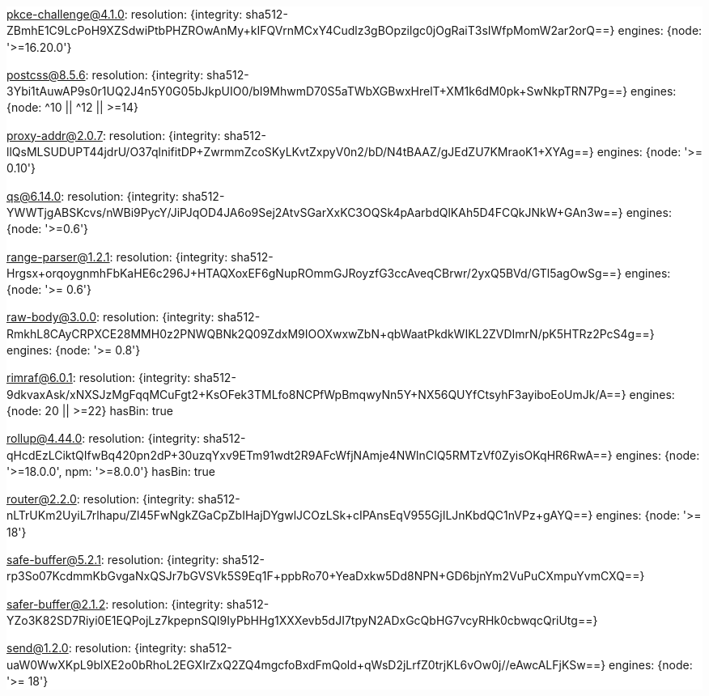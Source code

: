   pkce-challenge@4.1.0:
    resolution: {integrity: sha512-ZBmhE1C9LcPoH9XZSdwiPtbPHZROwAnMy+kIFQVrnMCxY4Cudlz3gBOpzilgc0jOgRaiT3sIWfpMomW2ar2orQ==}
    engines: {node: '>=16.20.0'}

  postcss@8.5.6:
    resolution: {integrity: sha512-3Ybi1tAuwAP9s0r1UQ2J4n5Y0G05bJkpUIO0/bI9MhwmD70S5aTWbXGBwxHrelT+XM1k6dM0pk+SwNkpTRN7Pg==}
    engines: {node: ^10 || ^12 || >=14}

  proxy-addr@2.0.7:
    resolution: {integrity: sha512-llQsMLSUDUPT44jdrU/O37qlnifitDP+ZwrmmZcoSKyLKvtZxpyV0n2/bD/N4tBAAZ/gJEdZU7KMraoK1+XYAg==}
    engines: {node: '>= 0.10'}

  qs@6.14.0:
    resolution: {integrity: sha512-YWWTjgABSKcvs/nWBi9PycY/JiPJqOD4JA6o9Sej2AtvSGarXxKC3OQSk4pAarbdQlKAh5D4FCQkJNkW+GAn3w==}
    engines: {node: '>=0.6'}

  range-parser@1.2.1:
    resolution: {integrity: sha512-Hrgsx+orqoygnmhFbKaHE6c296J+HTAQXoxEF6gNupROmmGJRoyzfG3ccAveqCBrwr/2yxQ5BVd/GTl5agOwSg==}
    engines: {node: '>= 0.6'}

  raw-body@3.0.0:
    resolution: {integrity: sha512-RmkhL8CAyCRPXCE28MMH0z2PNWQBNk2Q09ZdxM9IOOXwxwZbN+qbWaatPkdkWIKL2ZVDImrN/pK5HTRz2PcS4g==}
    engines: {node: '>= 0.8'}

  rimraf@6.0.1:
    resolution: {integrity: sha512-9dkvaxAsk/xNXSJzMgFqqMCuFgt2+KsOFek3TMLfo8NCPfWpBmqwyNn5Y+NX56QUYfCtsyhF3ayiboEoUmJk/A==}
    engines: {node: 20 || >=22}
    hasBin: true

  rollup@4.44.0:
    resolution: {integrity: sha512-qHcdEzLCiktQIfwBq420pn2dP+30uzqYxv9ETm91wdt2R9AFcWfjNAmje4NWlnCIQ5RMTzVf0ZyisOKqHR6RwA==}
    engines: {node: '>=18.0.0', npm: '>=8.0.0'}
    hasBin: true

  router@2.2.0:
    resolution: {integrity: sha512-nLTrUKm2UyiL7rlhapu/Zl45FwNgkZGaCpZbIHajDYgwlJCOzLSk+cIPAnsEqV955GjILJnKbdQC1nVPz+gAYQ==}
    engines: {node: '>= 18'}

  safe-buffer@5.2.1:
    resolution: {integrity: sha512-rp3So07KcdmmKbGvgaNxQSJr7bGVSVk5S9Eq1F+ppbRo70+YeaDxkw5Dd8NPN+GD6bjnYm2VuPuCXmpuYvmCXQ==}

  safer-buffer@2.1.2:
    resolution: {integrity: sha512-YZo3K82SD7Riyi0E1EQPojLz7kpepnSQI9IyPbHHg1XXXevb5dJI7tpyN2ADxGcQbHG7vcyRHk0cbwqcQriUtg==}

  send@1.2.0:
    resolution: {integrity: sha512-uaW0WwXKpL9blXE2o0bRhoL2EGXIrZxQ2ZQ4mgcfoBxdFmQold+qWsD2jLrfZ0trjKL6vOw0j//eAwcALFjKSw==}
    engines: {node: '>= 18'}
